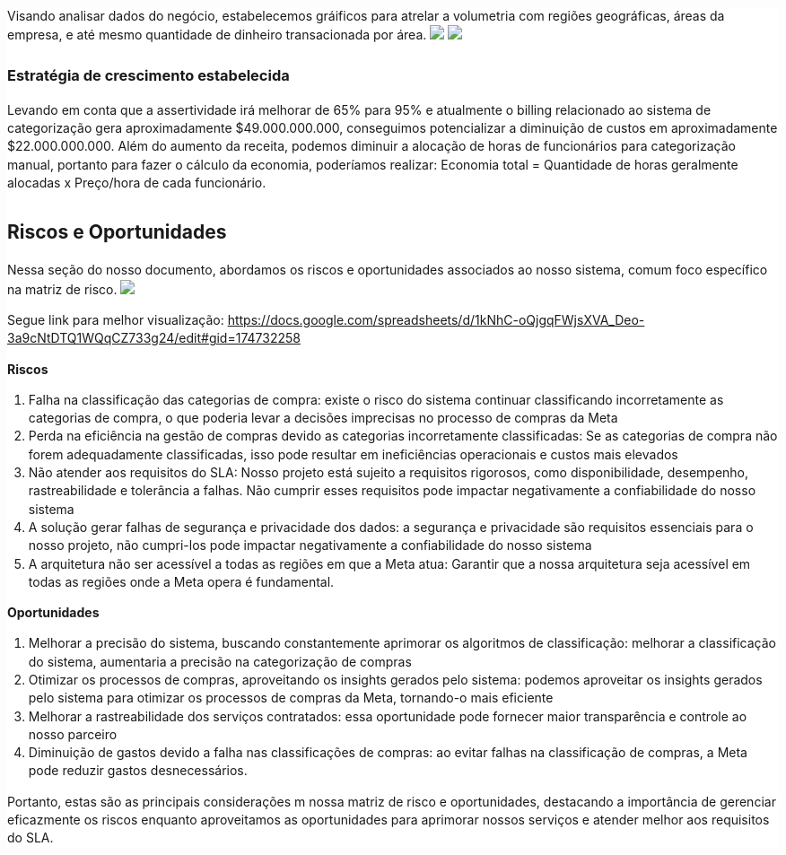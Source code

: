 Visando analisar dados do negócio, estabelecemos gráificos para atrelar a volumetria com regiões geográficas, áreas da empresa, e até mesmo quantidade de dinheiro transacionada por área.
<img width="100%" src="./assets/amount_area.png">
<img width="100%" src="./assets/servicos_area.png"> 
### Estratégia de crescimento estabelecida
Levando em conta que a assertividade irá melhorar de 65% para 95% e atualmente o billing relacionado ao sistema de categorização gera aproximadamente $49.000.000.000, conseguimos potencializar a diminuição de custos em aproximadamente $22.000.000.000. Além do aumento da receita, podemos diminuir a alocação de horas de funcionários para categorização manual, portanto para fazer o cálculo da economia, poderíamos realizar: Economia total = Quantidade de horas geralmente alocadas x Preço/hora de cada funcionário.

## Riscos e Oportunidades 
Nessa seção do nosso documento, abordamos os riscos e oportunidades associados ao nosso sistema, comum foco específico na matriz de risco.
<img width="100%" src="./assets/matrizderisco.png">

Segue link para melhor visualização: https://docs.google.com/spreadsheets/d/1kNhC-oQjgqFWjsXVA_Deo-3a9cNtDTQ1WQqCZ733g24/edit#gid=174732258

**Riscos**
1. Falha na classificação das categorias de compra: existe o risco do sistema continuar classificando incorretamente as categorias de compra, o que poderia levar a decisões imprecisas no processo de compras da Meta
2. Perda na eficiência na gestão de compras devido as categorias incorretamente classificadas: Se as categorias de compra não forem adequadamente classificadas, isso pode resultar em ineficiências operacionais e custos mais elevados
3. Não atender aos requisitos do SLA: Nosso projeto está sujeito a requisitos rigorosos, como disponibilidade, desempenho, rastreabilidade e tolerância a falhas. Não cumprir esses requisitos pode impactar negativamente a confiabilidade do nosso sistema
4. A solução gerar falhas de segurança e privacidade dos dados: a segurança e privacidade são requisitos essenciais para o nosso projeto, não cumpri-los pode impactar negativamente a confiabilidade do nosso sistema 
5. A arquitetura não ser acessível a todas as regiões em que a Meta atua: Garantir que a nossa arquitetura seja acessível em todas as regiões onde a Meta opera é fundamental.

**Oportunidades**
1. Melhorar a precisão do sistema, buscando constantemente aprimorar os algoritmos de classificação: melhorar a classificação do sistema, aumentaria a precisão na categorização de compras
2. Otimizar os processos de compras, aproveitando os insights gerados pelo sistema: podemos aproveitar os insights gerados pelo sistema para otimizar os processos de compras da Meta, tornando-o mais eficiente 
3. Melhorar a rastreabilidade dos serviços contratados: essa oportunidade pode fornecer maior transparência e controle ao nosso parceiro
4. Diminuição de gastos devido a falha nas classificações de compras: ao evitar falhas na classificação de compras, a Meta pode reduzir gastos desnecessários.

Portanto, estas são as principais considerações m nossa matriz de risco e oportunidades, destacando a importância de gerenciar eficazmente os riscos enquanto aproveitamos as oportunidades para aprimorar nossos serviços e atender melhor aos requisitos do SLA.

